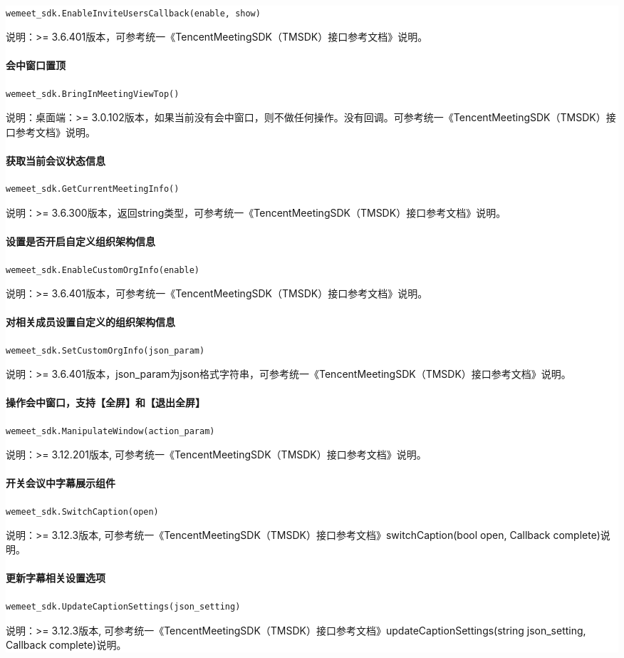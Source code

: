 ```
wemeet_sdk.EnableInviteUsersCallback(enable, show)
```

说明：\>= 3.6.401版本，可参考统一《TencentMeetingSDK（TMSDK）接口参考文档》说明。

#### 会中窗口置顶

```
wemeet_sdk.BringInMeetingViewTop()
```

说明：桌面端：>= 3.0.102版本，如果当前没有会中窗口，则不做任何操作。没有回调。可参考统一《TencentMeetingSDK（TMSDK）接口参考文档》说明。

#### 获取当前会议状态信息

```
wemeet_sdk.GetCurrentMeetingInfo()
```
说明：>= 3.6.300版本，返回string类型，可参考统一《TencentMeetingSDK（TMSDK）接口参考文档》说明。

#### 设置是否开启自定义组织架构信息

```
wemeet_sdk.EnableCustomOrgInfo(enable)
```

说明：\>= 3.6.401版本，可参考统一《TencentMeetingSDK（TMSDK）接口参考文档》说明。

#### 对相关成员设置自定义的组织架构信息

```
wemeet_sdk.SetCustomOrgInfo(json_param)
```

说明：\>= 3.6.401版本，json_param为json格式字符串，可参考统一《TencentMeetingSDK（TMSDK）接口参考文档》说明。

#### 操作会中窗口，支持【全屏】和【退出全屏】

```
wemeet_sdk.ManipulateWindow(action_param)
```

说明：>= 3.12.201版本, 可参考统一《TencentMeetingSDK（TMSDK）接口参考文档》说明。

#### 开关会议中字幕展示组件

```
wemeet_sdk.SwitchCaption(open)
```

说明：\>= 3.12.3版本, 可参考统一《TencentMeetingSDK（TMSDK）接口参考文档》switchCaption(bool open, Callback complete)说明。

#### 更新字幕相关设置选项

```
wemeet_sdk.UpdateCaptionSettings(json_setting)
```

说明：\>= 3.12.3版本, 可参考统一《TencentMeetingSDK（TMSDK）接口参考文档》updateCaptionSettings(string json_setting, Callback complete)说明。
